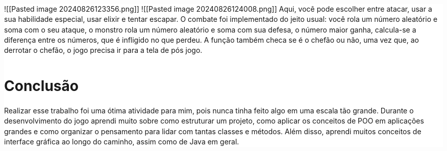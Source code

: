 ![[Pasted image 20240826123356.png]]
![[Pasted image 20240826124008.png]]
Aqui, você pode escolher entre atacar, usar a sua habilidade especial, usar elixir e tentar escapar. O combate foi implementado do jeito usual: você rola um número aleatório e soma com o seu ataque, o monstro rola um número aleatório e soma com sua defesa, o número maior ganha, calcula-se a diferença entre os números, que é infligido no que perdeu.
A função também checa se é o chefão ou não, uma vez que, ao derrotar o chefão, o jogo precisa ir para a tela de pós jogo.
<br>
# Conclusão
Realizar esse trabalho foi uma ótima atividade para mim, pois nunca tinha feito algo em uma escala tão grande. Durante o desenvolvimento do jogo aprendi muito sobre como estruturar um projeto, como aplicar os conceitos de POO em aplicações grandes e como organizar o pensamento para lidar com tantas classes e métodos. Além disso, aprendi muitos conceitos de interface gráfica ao longo do caminho, assim como de Java em geral.